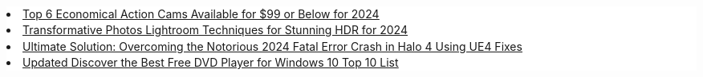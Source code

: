 <li><a href="https://article-files.techidaily.com/top-6-economical-action-cams-available-for-99-or-below-for-2024/"><u>Top 6 Economical Action Cams Available for $99 or Below for 2024</u></a></li>
<li><a href="https://article-files.techidaily.com/transformative-photos-lightroom-techniques-for-stunning-hdr-for-2024/"><u>Transformative Photos  Lightroom Techniques for Stunning HDR for 2024</u></a></li>
<li><a href="https://win-howtos.techidaily.com/ultimate-solution-overcoming-the-notorious-2024-fatal-error-crash-in-halo-4-using-ue4-fixes/"><u>Ultimate Solution: Overcoming the Notorious 2024 Fatal Error Crash in Halo 4 Using UE4 Fixes</u></a></li>
<li><a href="https://ai-driven-video-production.techidaily.com/updated-discover-the-best-free-dvd-player-for-windows-10-top-10-list/"><u>Updated Discover the Best Free DVD Player for Windows 10 Top 10 List</u></a></li>
</ul></div>
